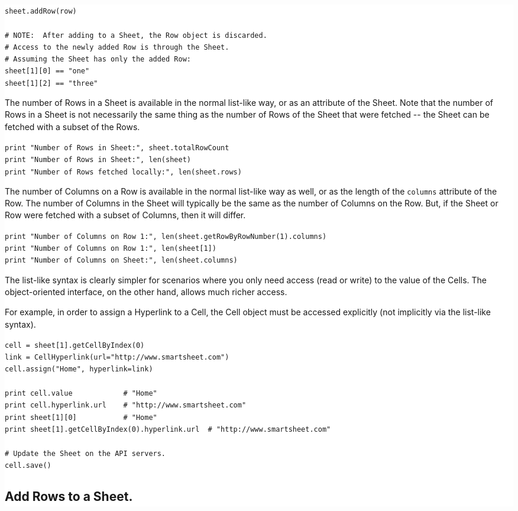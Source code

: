```
sheet.addRow(row)

# NOTE:  After adding to a Sheet, the Row object is discarded.
# Access to the newly added Row is through the Sheet.
# Assuming the Sheet has only the added Row:
sheet[1][0] == "one"
sheet[1][2] == "three"
```


The number of Rows in a Sheet is available in the normal list-like way, or as
an attribute of the Sheet.  Note that the number of Rows in a Sheet is not
necessarily the same thing as the number of Rows of the Sheet that were
fetched -- the Sheet can be fetched with a subset of the Rows.

```
print "Number of Rows in Sheet:", sheet.totalRowCount
print "Number of Rows in Sheet:", len(sheet)
print "Number of Rows fetched locally:", len(sheet.rows)
```

The number of Columns on a Row is available in the normal list-like way as
well, or as the length of the `columns` attribute of the Row.  The number
of Columns in the Sheet will typically be the same as the number of Columns
on the Row.  But, if the Sheet or Row were fetched with a subset of
Columns, then it will differ.

```
print "Number of Columns on Row 1:", len(sheet.getRowByRowNumber(1).columns)
print "Number of Columns on Row 1:", len(sheet[1])
print "Number of Columns on Sheet:", len(sheet.columns)
```


The list-like syntax is clearly simpler for scenarios where you only
need access (read or write) to the value of the Cells.  The object-oriented
interface, on the other hand, allows much richer access.

For example, in order to assign a Hyperlink to a Cell, the Cell object
must be accessed explicitly (not implicitly via the list-like syntax).

```
cell = sheet[1].getCellByIndex(0)
link = CellHyperlink(url="http://www.smartsheet.com")
cell.assign("Home", hyperlink=link)

print cell.value            # "Home"
print cell.hyperlink.url    # "http://www.smartsheet.com"
print sheet[1][0]           # "Home"
print sheet[1].getCellByIndex(0).hyperlink.url  # "http://www.smartsheet.com"

# Update the Sheet on the API servers.
cell.save()
```


## Add Rows to a Sheet.

